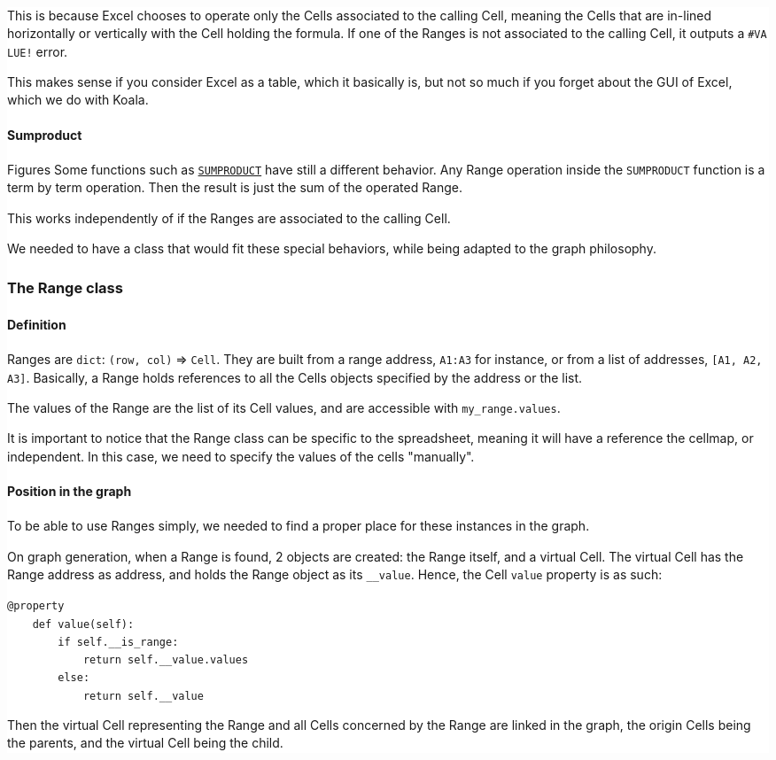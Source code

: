 This is because Excel chooses to operate only the Cells associated to the calling Cell, meaning the Cells that are in-lined horizontally or vertically with the Cell holding the formula. If one of the Ranges is not associated to the calling Cell, it outputs a `#VALUE!` error.

This makes sense if you consider Excel as a table, which it basically is, but not so much if you forget about the GUI of Excel, which we do with Koala.

#### Sumproduct
Figures
Some functions such as [`SUMPRODUCT`](https://support.office.com/en-us/article/SUMPRODUCT-function-16753e75-9f68-4874-94ac-4d2145a2fd2e) have still a different behavior.
Any Range operation inside the `SUMPRODUCT` function is a term by term operation. Then the result is just the sum of the operated Range.

This works independently of if the Ranges are associated to the calling Cell.


We needed to have a class that would fit these special behaviors, while being adapted to the graph philosophy.


### The Range class

#### Definition

Ranges are `dict`: `(row, col)` => `Cell`.
They are built from a range address, `A1:A3` for instance, or from a list of addresses, `[A1, A2, A3]`.
Basically, a Range holds references to all the Cells objects specified by the address or the list.

The values of the Range are the list of its Cell values, and are accessible with `my_range.values`.

It is important to notice that the Range class can be specific to the spreadsheet, meaning it will have a reference the cellmap, or independent. In this case, we need to specify the values of the cells "manually".

#### Position in the graph
To be able to use Ranges simply, we needed to find a proper place for these instances in the graph.

On graph generation, when a Range is found, 2 objects are created: the Range itself, and a virtual Cell. The virtual Cell has the Range address as address, and holds the Range object as its `__value`.
Hence, the Cell `value` property is as such:

```
@property
    def value(self):
        if self.__is_range:
            return self.__value.values
        else:
            return self.__value
```

Then the virtual Cell representing the Range and all Cells concerned by the Range are linked in the graph, the origin Cells being the parents, and the virtual Cell being the child.

